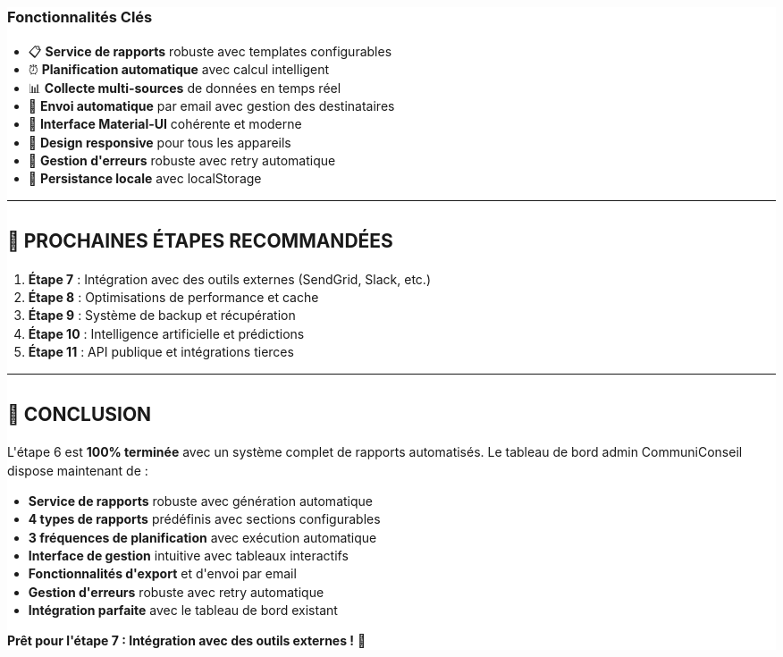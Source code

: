 ### **Fonctionnalités Clés**
- 📋 **Service de rapports** robuste avec templates configurables
- ⏰ **Planification automatique** avec calcul intelligent
- 📊 **Collecte multi-sources** de données en temps réel
- 📧 **Envoi automatique** par email avec gestion des destinataires
- 🎨 **Interface Material-UI** cohérente et moderne
- 📱 **Design responsive** pour tous les appareils
- 🔧 **Gestion d'erreurs** robuste avec retry automatique
- 💾 **Persistance locale** avec localStorage

---

## 🚀 **PROCHAINES ÉTAPES RECOMMANDÉES**

1. **Étape 7** : Intégration avec des outils externes (SendGrid, Slack, etc.)
2. **Étape 8** : Optimisations de performance et cache
3. **Étape 9** : Système de backup et récupération
4. **Étape 10** : Intelligence artificielle et prédictions
5. **Étape 11** : API publique et intégrations tierces

---

## 🎯 **CONCLUSION**

L'étape 6 est **100% terminée** avec un système complet de rapports automatisés. Le tableau de bord admin CommuniConseil dispose maintenant de :

- **Service de rapports** robuste avec génération automatique
- **4 types de rapports** prédéfinis avec sections configurables
- **3 fréquences de planification** avec exécution automatique
- **Interface de gestion** intuitive avec tableaux interactifs
- **Fonctionnalités d'export** et d'envoi par email
- **Gestion d'erreurs** robuste avec retry automatique
- **Intégration parfaite** avec le tableau de bord existant

**Prêt pour l'étape 7 : Intégration avec des outils externes !** 🚀 